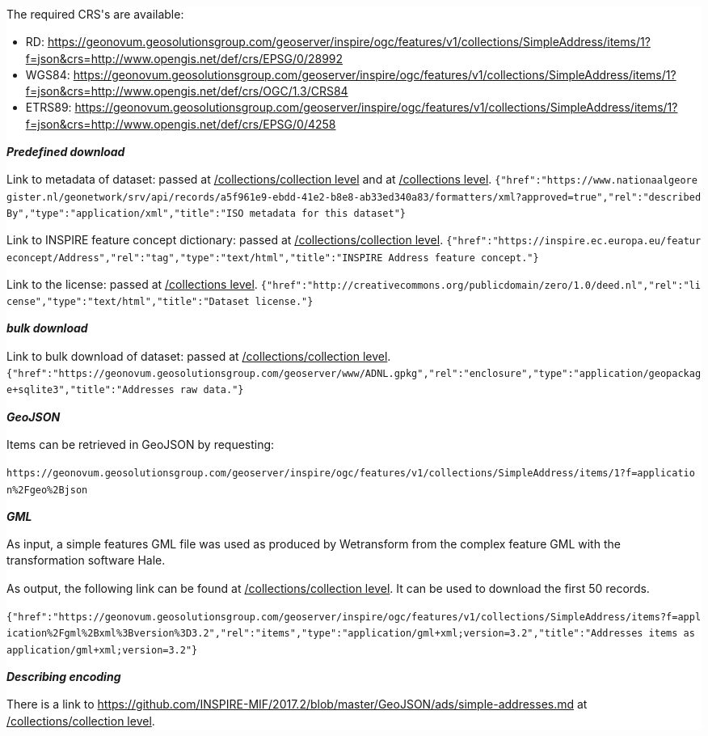 The required CRS's are available:
- RD: https://geonovum.geosolutionsgroup.com/geoserver/inspire/ogc/features/v1/collections/SimpleAddress/items/1?f=json&crs=http://www.opengis.net/def/crs/EPSG/0/28992
- WGS84: https://geonovum.geosolutionsgroup.com/geoserver/inspire/ogc/features/v1/collections/SimpleAddress/items/1?f=json&crs=http://www.opengis.net/def/crs/OGC/1.3/CRS84
- ETRS89:  https://geonovum.geosolutionsgroup.com/geoserver/inspire/ogc/features/v1/collections/SimpleAddress/items/1?f=json&crs=http://www.opengis.net/def/crs/EPSG/0/4258

***Predefined download***  

Link to metadata of dataset: passed at [/collections/collection level](https://geonovum.geosolutionsgroup.com/geoserver/inspire/ogc/features/v1/collections/SimpleAddress?f=json) and at [/collections level](https://geonovum.geosolutionsgroup.com/geoserver/inspire/ogc/features/v1/collections?f=json). 
`{"href":"https://www.nationaalgeoregister.nl/geonetwork/srv/api/records/a5f961e9-ebdd-41e2-b8e8-ab33ed340a83/formatters/xml?approved=true","rel":"describedBy","type":"application/xml","title":"ISO metadata for this dataset"}`
  
Link to INSPIRE feature concept dictionary: passed at [/collections/collection level](https://geonovum.geosolutionsgroup.com/geoserver/inspire/ogc/features/v1/collections/SimpleAddress?f=json). 
`{"href":"https://inspire.ec.europa.eu/featureconcept/Address","rel":"tag","type":"text/html","title":"INSPIRE Address feature concept."}`

Link to the license: passed at [/collections level](https://geonovum.geosolutionsgroup.com/geoserver/inspire/ogc/features/v1/collections?f=json). 
`{"href":"http://creativecommons.org/publicdomain/zero/1.0/deed.nl","rel":"license","type":"text/html","title":"Dataset license."}`

***bulk download***

Link to bulk download of dataset: passed at [/collections/collection level](https://geonovum.geosolutionsgroup.com/geoserver/inspire/ogc/features/v1/collections/SimpleAddress?f=json).  
`{"href":"https://geonovum.geosolutionsgroup.com/geoserver/www/ADNL.gpkg","rel":"enclosure","type":"application/geopackage+sqlite3","title":"Addresses raw data."}`

***GeoJSON***

Items can be retrieved in GeoJSON by requesting:

`https://geonovum.geosolutionsgroup.com/geoserver/inspire/ogc/features/v1/collections/SimpleAddress/items/1?f=application%2Fgeo%2Bjson`

***GML*** 

As input, a simple features GML file was used as produced by Wetransform from the complex feature GML with the transformation software Hale.  

As output, the following link can be found at [/collections/collection level](https://geonovum.geosolutionsgroup.com/geoserver/inspire/ogc/features/v1/collections/SimpleAddress?f=json). It can be used to download the first 50 records. 

`{"href":"https://geonovum.geosolutionsgroup.com/geoserver/inspire/ogc/features/v1/collections/SimpleAddress/items?f=application%2Fgml%2Bxml%3Bversion%3D3.2","rel":"items","type":"application/gml+xml;version=3.2","title":"Addresses items as application/gml+xml;version=3.2"}` 

***Describing encoding***  

There is a link to https://github.com/INSPIRE-MIF/2017.2/blob/master/GeoJSON/ads/simple-addresses.md at [/collections/collection level](https://geonovum.geosolutionsgroup.com/geoserver/inspire/ogc/features/v1/collections/SimpleAddress?f=json). 
